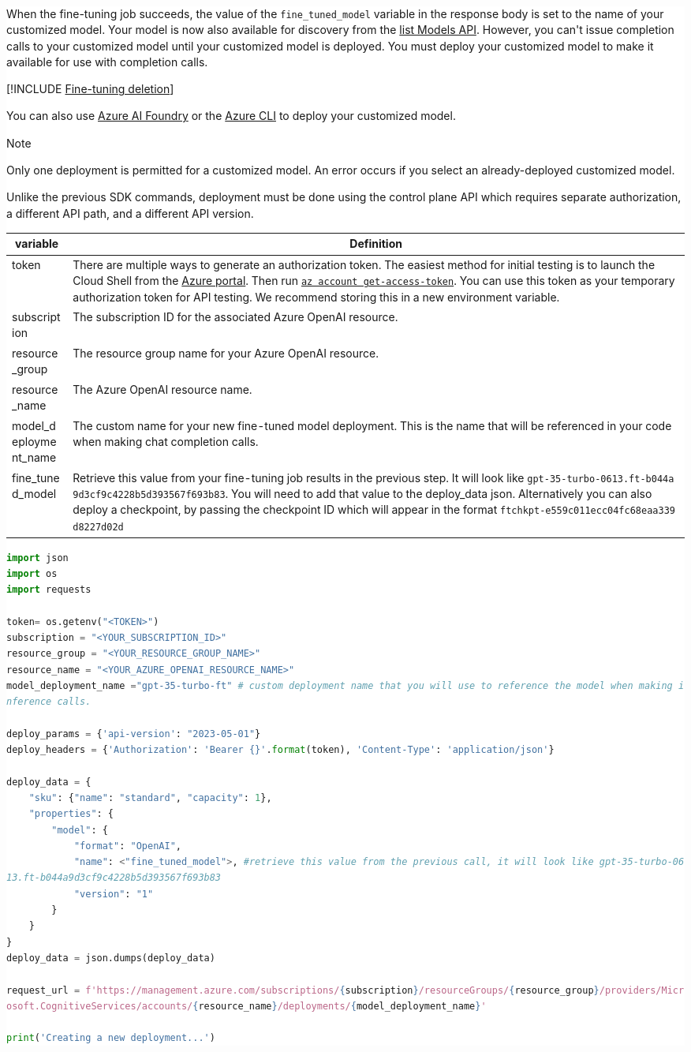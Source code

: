 When the fine-tuning job succeeds, the value of the `fine_tuned_model` variable in the response body is set to the name of your customized model. Your model is now also available for discovery from the [list Models API](/rest/api/azureopenai/models/list). However, you can't issue completion calls to your customized model until your customized model is deployed. You must deploy your customized model to make it available for use with completion calls.

[!INCLUDE [Fine-tuning deletion](fine-tune.md)]

You can also use [Azure AI Foundry](/azure/ai-services/openai/how-to/fine-tuning?tabs=turbo%2Cpython-new&pivots=programming-language-ai-studio#deploy-a-fine-tuned-model) or the [Azure CLI](#deploy-a-model-with-azure-cli) to deploy your customized model.

> [!NOTE]
> Only one deployment is permitted for a customized model. An error occurs if you select an already-deployed customized model.

Unlike the previous SDK commands, deployment must be done using the control plane API which requires separate authorization, a different API path, and a different API version.

|variable      | Definition|
|--------------|-----------|
| token        | There are multiple ways to generate an authorization token. The easiest method for initial testing is to launch the Cloud Shell from the [Azure portal](https://portal.azure.com). Then run [`az account get-access-token`](/cli/azure/account#az-account-get-access-token()). You can use this token as your temporary authorization token for API testing. We recommend storing this in a new environment variable. |
| subscription | The subscription ID for the associated Azure OpenAI resource. |
| resource_group | The resource group name for your Azure OpenAI resource. |
| resource_name | The Azure OpenAI resource name. |
| model_deployment_name | The custom name for your new fine-tuned model deployment. This is the name that will be referenced in your code when making chat completion calls. |
| fine_tuned_model | Retrieve this value from your fine-tuning job results in the previous step. It will look like `gpt-35-turbo-0613.ft-b044a9d3cf9c4228b5d393567f693b83`. You will need to add that value to the deploy_data json. Alternatively you can also deploy a checkpoint, by passing the checkpoint ID which will appear in the format `ftchkpt-e559c011ecc04fc68eaa339d8227d02d` |

```python
import json
import os
import requests

token= os.getenv("<TOKEN>") 
subscription = "<YOUR_SUBSCRIPTION_ID>"  
resource_group = "<YOUR_RESOURCE_GROUP_NAME>"
resource_name = "<YOUR_AZURE_OPENAI_RESOURCE_NAME>"
model_deployment_name ="gpt-35-turbo-ft" # custom deployment name that you will use to reference the model when making inference calls.

deploy_params = {'api-version': "2023-05-01"} 
deploy_headers = {'Authorization': 'Bearer {}'.format(token), 'Content-Type': 'application/json'}

deploy_data = {
    "sku": {"name": "standard", "capacity": 1}, 
    "properties": {
        "model": {
            "format": "OpenAI",
            "name": <"fine_tuned_model">, #retrieve this value from the previous call, it will look like gpt-35-turbo-0613.ft-b044a9d3cf9c4228b5d393567f693b83
            "version": "1"
        }
    }
}
deploy_data = json.dumps(deploy_data)

request_url = f'https://management.azure.com/subscriptions/{subscription}/resourceGroups/{resource_group}/providers/Microsoft.CognitiveServices/accounts/{resource_name}/deployments/{model_deployment_name}'

print('Creating a new deployment...')

```